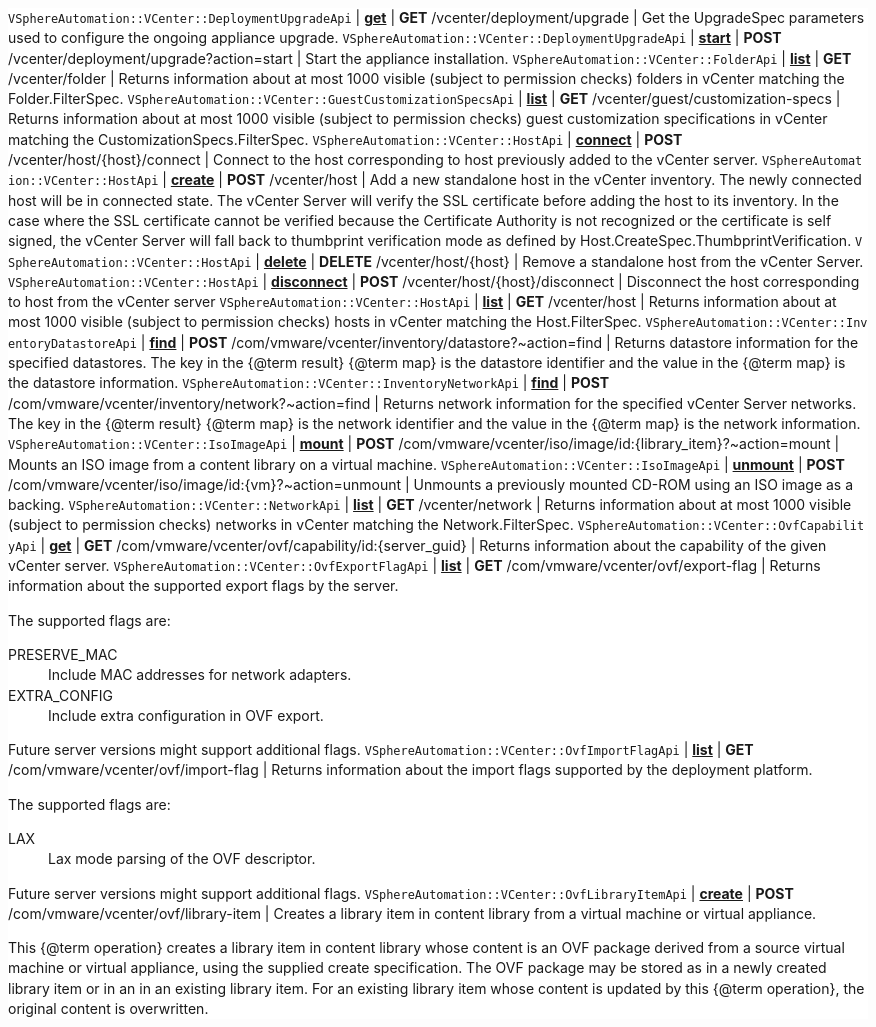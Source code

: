 `VSphereAutomation::VCenter::DeploymentUpgradeApi` | [**get**](docs/DeploymentUpgradeApi.md#get) | **GET** /vcenter/deployment/upgrade | Get the UpgradeSpec parameters used to configure the ongoing appliance upgrade.
`VSphereAutomation::VCenter::DeploymentUpgradeApi` | [**start**](docs/DeploymentUpgradeApi.md#start) | **POST** /vcenter/deployment/upgrade?action&#x3D;start | Start the appliance installation.
`VSphereAutomation::VCenter::FolderApi` | [**list**](docs/FolderApi.md#list) | **GET** /vcenter/folder | Returns information about at most 1000 visible (subject to permission checks) folders in vCenter matching the Folder.FilterSpec.
`VSphereAutomation::VCenter::GuestCustomizationSpecsApi` | [**list**](docs/GuestCustomizationSpecsApi.md#list) | **GET** /vcenter/guest/customization-specs | Returns information about at most 1000 visible (subject to permission checks) guest customization specifications in vCenter matching the CustomizationSpecs.FilterSpec.
`VSphereAutomation::VCenter::HostApi` | [**connect**](docs/HostApi.md#connect) | **POST** /vcenter/host/{host}/connect | Connect to the host corresponding to host previously added to the vCenter server.
`VSphereAutomation::VCenter::HostApi` | [**create**](docs/HostApi.md#create) | **POST** /vcenter/host | Add a new standalone host in the vCenter inventory. The newly connected host will be in connected state. The vCenter Server will verify the SSL certificate before adding the host to its inventory. In the case where the SSL certificate cannot be verified because the Certificate Authority is not recognized or the certificate is self signed, the vCenter Server will fall back to thumbprint verification mode as defined by Host.CreateSpec.ThumbprintVerification.
`VSphereAutomation::VCenter::HostApi` | [**delete**](docs/HostApi.md#delete) | **DELETE** /vcenter/host/{host} | Remove a standalone host from the vCenter Server.
`VSphereAutomation::VCenter::HostApi` | [**disconnect**](docs/HostApi.md#disconnect) | **POST** /vcenter/host/{host}/disconnect | Disconnect the host corresponding to host from the vCenter server
`VSphereAutomation::VCenter::HostApi` | [**list**](docs/HostApi.md#list) | **GET** /vcenter/host | Returns information about at most 1000 visible (subject to permission checks) hosts in vCenter matching the Host.FilterSpec.
`VSphereAutomation::VCenter::InventoryDatastoreApi` | [**find**](docs/InventoryDatastoreApi.md#find) | **POST** /com/vmware/vcenter/inventory/datastore?~action&#x3D;find | Returns datastore information for the specified datastores. The key in the {@term result} {@term map} is the datastore identifier and the value in the {@term map} is the datastore information.
`VSphereAutomation::VCenter::InventoryNetworkApi` | [**find**](docs/InventoryNetworkApi.md#find) | **POST** /com/vmware/vcenter/inventory/network?~action&#x3D;find | Returns network information for the specified vCenter Server networks. The key in the {@term result} {@term map} is the network identifier and the value in the {@term map} is the network information.
`VSphereAutomation::VCenter::IsoImageApi` | [**mount**](docs/IsoImageApi.md#mount) | **POST** /com/vmware/vcenter/iso/image/id:{library_item}?~action&#x3D;mount | Mounts an ISO image from a content library on a virtual machine.
`VSphereAutomation::VCenter::IsoImageApi` | [**unmount**](docs/IsoImageApi.md#unmount) | **POST** /com/vmware/vcenter/iso/image/id:{vm}?~action&#x3D;unmount | Unmounts a previously mounted CD-ROM using an ISO image as a backing.
`VSphereAutomation::VCenter::NetworkApi` | [**list**](docs/NetworkApi.md#list) | **GET** /vcenter/network | Returns information about at most 1000 visible (subject to permission checks) networks in vCenter matching the Network.FilterSpec.
`VSphereAutomation::VCenter::OvfCapabilityApi` | [**get**](docs/OvfCapabilityApi.md#get) | **GET** /com/vmware/vcenter/ovf/capability/id:{server_guid} | Returns information about the capability of the given vCenter server.
`VSphereAutomation::VCenter::OvfExportFlagApi` | [**list**](docs/OvfExportFlagApi.md#list) | **GET** /com/vmware/vcenter/ovf/export-flag | Returns information about the supported export flags by the server. <p> The supported flags are: <dl> <dt>PRESERVE_MAC</dt> <dd>Include MAC addresses for network adapters.</dd> <dt>EXTRA_CONFIG</dt> <dd>Include extra configuration in OVF export.</dd> </dl> <p> Future server versions might support additional flags.
`VSphereAutomation::VCenter::OvfImportFlagApi` | [**list**](docs/OvfImportFlagApi.md#list) | **GET** /com/vmware/vcenter/ovf/import-flag | Returns information about the import flags supported by the deployment platform. <p> The supported flags are: <dl> <dt>LAX</dt> <dd>Lax mode parsing of the OVF descriptor.</dd> </dl> <p> Future server versions might support additional flags.
`VSphereAutomation::VCenter::OvfLibraryItemApi` | [**create**](docs/OvfLibraryItemApi.md#create) | **POST** /com/vmware/vcenter/ovf/library-item | Creates a library item in content library from a virtual machine or virtual appliance. <p> This {@term operation} creates a library item in content library whose content is an OVF package derived from a source virtual machine or virtual appliance, using the supplied create specification. The OVF package may be stored as in a newly created library item or in an in an existing library item. For an existing library item whose content is updated by this {@term operation}, the original content is overwritten. </p>